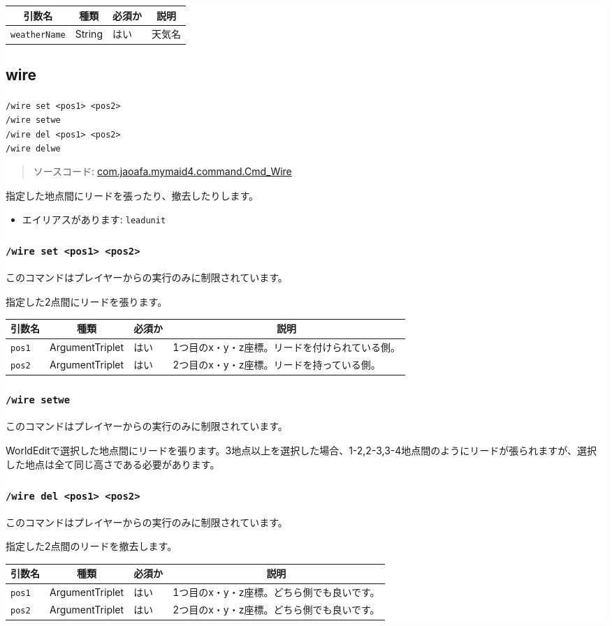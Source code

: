 | 引数名 | 種類 | 必須か | 説明 |
| - | - | - | - |
| `weatherName` | String | はい | 天気名 |

## wire

```plaintext
/wire set <pos1> <pos2>
/wire setwe
/wire del <pos1> <pos2>
/wire delwe
```

> ソースコード: [com.jaoafa.mymaid4.command.Cmd_Wire](https://github.com/jaoafa/MyMaid4/blob/master/src/main/java/com/jaoafa/mymaid4/command/Cmd_Wire.java)

指定した地点間にリードを張ったり、撤去したりします。

- エイリアスがあります: `leadunit`

### `/wire set <pos1> <pos2>`

<aside class="notice">
このコマンドはプレイヤーからの実行のみに制限されています。
</aside>

指定した2点間にリードを張ります。

| 引数名 | 種類 | 必須か | 説明 |
| - | - | - | - |
| `pos1` | ArgumentTriplet | はい | 1つ目のx・y・z座標。リードを付けられている側。 |
| `pos2` | ArgumentTriplet | はい | 2つ目のx・y・z座標。リードを持っている側。 |

### `/wire setwe`

<aside class="notice">
このコマンドはプレイヤーからの実行のみに制限されています。
</aside>

WorldEditで選択した地点間にリードを張ります。3地点以上を選択した場合、1-2,2-3,3-4地点間のようにリードが張られますが、選択した地点は全て同じ高さである必要があります。

### `/wire del <pos1> <pos2>`

<aside class="notice">
このコマンドはプレイヤーからの実行のみに制限されています。
</aside>

指定した2点間のリードを撤去します。

| 引数名 | 種類 | 必須か | 説明 |
| - | - | - | - |
| `pos1` | ArgumentTriplet | はい | 1つ目のx・y・z座標。どちら側でも良いです。 |
| `pos2` | ArgumentTriplet | はい | 2つ目のx・y・z座標。どちら側でも良いです。 |
